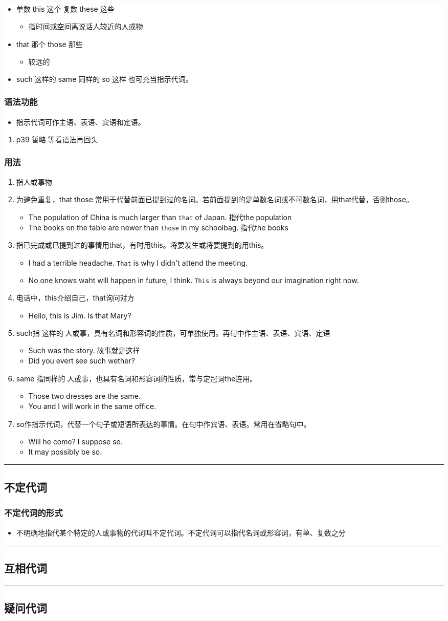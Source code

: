 - 单数 this 这个 复数 these 这些
    - 指时间或空间离说话人较近的人或物
- that 那个 those 那些
    - 较远的

- such 这样的 same 同样的 so 这样 也可充当指示代词。

### 语法功能

- 指示代词可作主语、表语、宾语和定语。

1. p39 暂略 等看语法再回头

### 用法

1. 指人或事物

2. 为避免重复，that those 常用于代替前面已提到过的名词。若前面提到的是单数名词或不可数名词，用that代替，否则those。
    - The population of China is much larger than `that` of Japan. 指代the population
    - The books on the table are newer than `those` in my schoolbag. 指代the books

3. 指已完成或已提到过的事情用that，有时用this。将要发生或将要提到的用this。
    - I had a terrible headache. `That` is why I didn't attend the meeting.

    - No one knows waht will happen in future, I think. `This` is always beyond our imagination right now.


4. 电话中，this介绍自己，that询问对方
    - Hello, this is Jim. Is that Mary?

5. such指 这样的 人或事，具有名词和形容词的性质，可单独使用。再句中作主语、表语、宾语、定语
    - Such was the story. 故事就是这样
    - Did you evert see such wether?

6. same 指同样的 人或事，也具有名词和形容词的性质，常与定冠词the连用。
    - Those two dresses are the same.
    - You and I will work in the same office.

7. so作指示代词，代替一个句子或短语所表达的事情。在句中作宾语、表语。常用在省略句中。
    - Will he come? I suppose so.
    - It may possibly be so.

---
## 不定代词
### 不定代词的形式
- 不明确地指代某个特定的人或事物的代词叫不定代词。不定代词可以指代名词或形容词，有单、复数之分



---
## 互相代词
---
## 疑问代词
